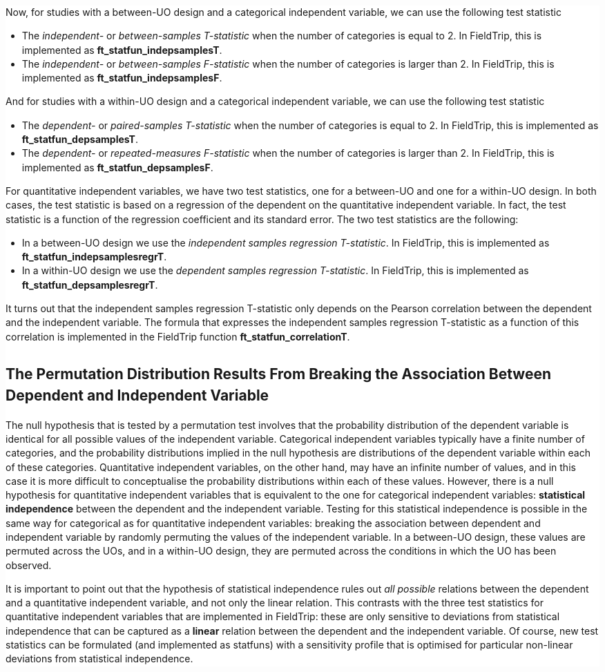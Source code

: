 Now, for studies with a between-UO design and a categorical independent variable, we can use the following test statistic

- The _independent-_ or _between-samples T-statistic_ when the number of categories is equal to 2. In FieldTrip, this is implemented as **ft_statfun_indepsamplesT**.
- The _independent-_ or _between-samples F-statistic_ when the number of categories is larger than 2. In FieldTrip, this is implemented as **ft_statfun_indepsamplesF**.

And for studies with a within-UO design and a categorical independent variable, we can use the following test statistic

- The _dependent-_ or _paired-samples T-statistic_ when the number of categories is equal to 2. In FieldTrip, this is implemented as **ft_statfun_depsamplesT**.
- The _dependent-_ or _repeated-measures F-statistic_ when the number of categories is larger than 2. In FieldTrip, this is implemented as **ft_statfun_depsamplesF**.

For quantitative independent variables, we have two test statistics, one for a between-UO and one for a within-UO design. In both cases, the test statistic is based on a regression of the dependent on the quantitative independent variable. In fact, the test statistic is a function of the regression coefficient and its standard error. The two test statistics are the following:

- In a between-UO design we use the _independent samples regression T-statistic_. In FieldTrip, this is implemented as **ft_statfun_indepsamplesregrT**.
- In a within-UO design we use the _dependent samples regression T-statistic_. In FieldTrip, this is implemented as **ft_statfun_depsamplesregrT**.

It turns out that the independent samples regression T-statistic only depends on the Pearson correlation between the dependent and the independent variable. The formula that expresses the independent samples regression T-statistic as a function of this correlation is implemented in the FieldTrip function **ft_statfun_correlationT**.

## The Permutation Distribution Results From Breaking the Association Between Dependent and Independent Variable

The null hypothesis that is tested by a permutation test involves that the probability distribution of the dependent variable is identical for all possible values of the independent variable. Categorical independent variables typically have a finite number of categories, and the probability distributions implied in the null hypothesis are distributions of the dependent variable within each of these categories. Quantitative independent variables, on the other hand, may have an infinite number of values, and in this case it is more difficult to conceptualise the probability distributions within each of these values. However, there is a null hypothesis for quantitative independent variables that is equivalent to the one for categorical independent variables: **statistical independence** between the dependent and the independent variable. Testing for this statistical independence is possible in the same way for categorical as for quantitative independent variables: breaking the association between dependent and independent variable by randomly permuting the values of the independent variable. In a between-UO design, these values are permuted across the UOs, and in a within-UO design, they are permuted across the conditions in which the UO has been observed.

It is important to point out that the hypothesis of statistical independence rules out _all possible_ relations between the dependent and a quantitative independent variable, and not only the linear relation. This contrasts with the three test statistics for quantitative independent variables that are implemented in FieldTrip: these are only sensitive to deviations from statistical independence that can be captured as a **linear** relation between the dependent and the independent variable. Of course, new test statistics can be formulated (and implemented as statfuns) with a sensitivity profile that is optimised for particular non-linear deviations from statistical independence.
